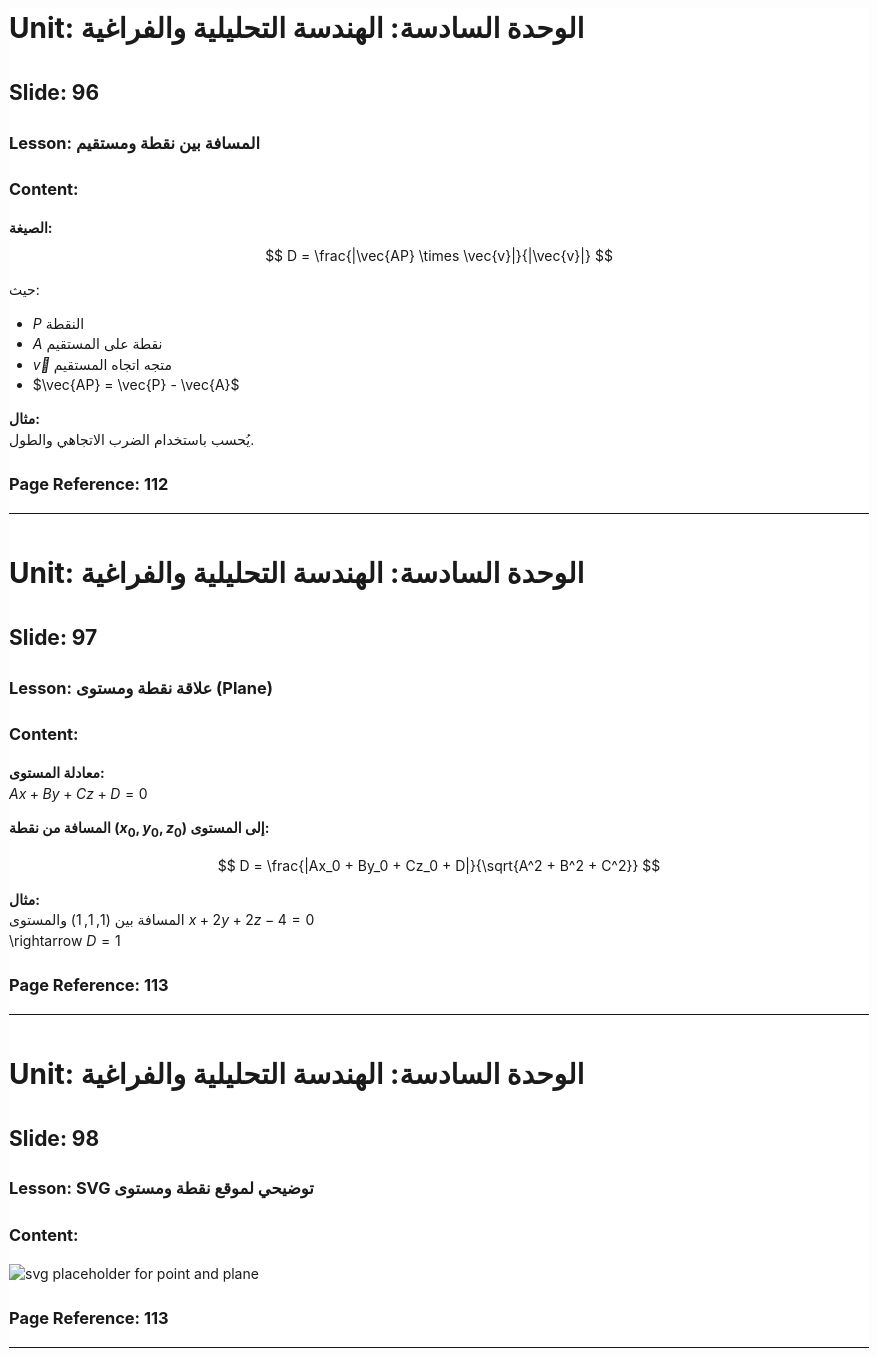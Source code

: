 # Unit: الوحدة السادسة: الهندسة التحليلية والفراغية
## Slide: 96
### Lesson: المسافة بين نقطة ومستقيم
### Content:
**الصيغة:**  
$$ D = \frac{|\vec{AP} \times \vec{v}|}{|\vec{v}|} $$

حيث:  
- $P$ النقطة  
- $A$ نقطة على المستقيم  
- $\vec{v}$ متجه اتجاه المستقيم  
- $\vec{AP} = \vec{P} - \vec{A}$

**مثال:**  
يُحسب باستخدام الضرب الاتجاهي والطول.
### Page Reference: 112

---
# Unit: الوحدة السادسة: الهندسة التحليلية والفراغية
## Slide: 97
### Lesson: علاقة نقطة ومستوى (Plane)
### Content:
**معادلة المستوى:**  
$Ax + By + Cz + D = 0$

**المسافة من نقطة $(x_0, y_0, z_0)$ إلى المستوى:**

$$ D = \frac{|Ax_0 + By_0 + Cz_0 + D|}{\sqrt{A^2 + B^2 + C^2}} $$

**مثال:**  
المسافة بين $(1,1,1)$ والمستوى $x + 2y + 2z - 4 = 0$  
\rightarrow $D = 1$
### Page Reference: 113

---
# Unit: الوحدة السادسة: الهندسة التحليلية والفراغية
## Slide: 98
### Lesson: SVG توضيحي لموقع نقطة ومستوى
### Content:
![svg placeholder for point and plane](point-plane.svg)
### Page Reference: 113

---